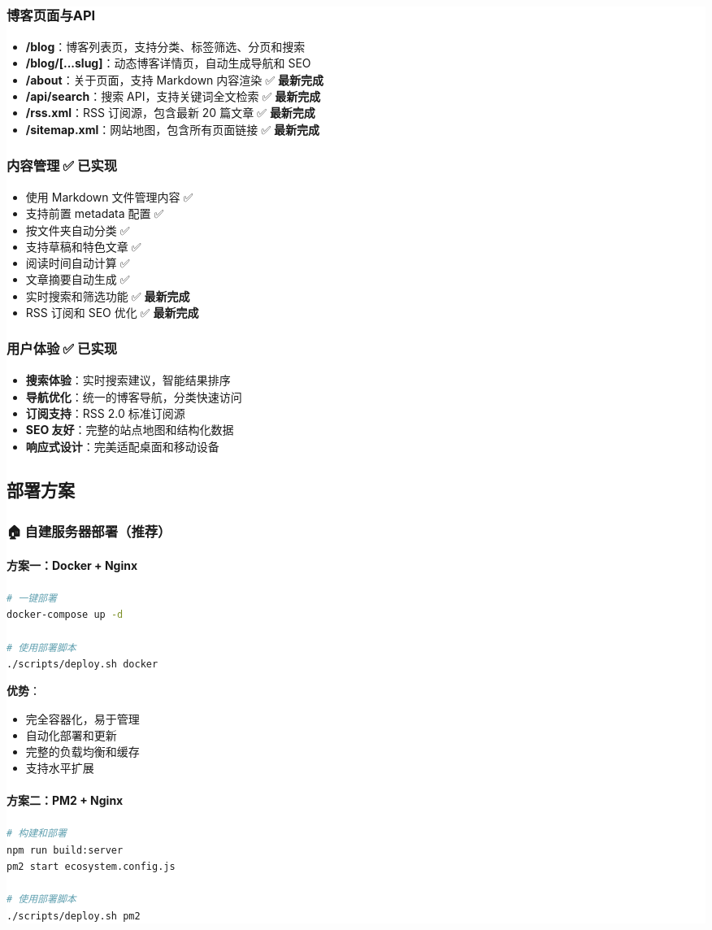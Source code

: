 ### 博客页面与API
- **/blog**：博客列表页，支持分类、标签筛选、分页和搜索
- **/blog/[...slug]**：动态博客详情页，自动生成导航和 SEO
- **/about**：关于页面，支持 Markdown 内容渲染 ✅ **最新完成**
- **/api/search**：搜索 API，支持关键词全文检索 ✅ **最新完成**
- **/rss.xml**：RSS 订阅源，包含最新 20 篇文章 ✅ **最新完成**
- **/sitemap.xml**：网站地图，包含所有页面链接 ✅ **最新完成**

### 内容管理 ✅ **已实现**
- 使用 Markdown 文件管理内容 ✅
- 支持前置 metadata 配置 ✅
- 按文件夹自动分类 ✅
- 支持草稿和特色文章 ✅
- 阅读时间自动计算 ✅
- 文章摘要自动生成 ✅
- 实时搜索和筛选功能 ✅ **最新完成**
- RSS 订阅和 SEO 优化 ✅ **最新完成**

### 用户体验 ✅ **已实现**
- **搜索体验**：实时搜索建议，智能结果排序
- **导航优化**：统一的博客导航，分类快速访问
- **订阅支持**：RSS 2.0 标准订阅源
- **SEO 友好**：完整的站点地图和结构化数据
- **响应式设计**：完美适配桌面和移动设备

## 部署方案

### 🏠 自建服务器部署（推荐）

#### 方案一：Docker + Nginx
```bash
# 一键部署
docker-compose up -d

# 使用部署脚本
./scripts/deploy.sh docker
```

**优势**：
- 完全容器化，易于管理
- 自动化部署和更新
- 完整的负载均衡和缓存
- 支持水平扩展

#### 方案二：PM2 + Nginx
```bash
# 构建和部署
npm run build:server
pm2 start ecosystem.config.js

# 使用部署脚本
./scripts/deploy.sh pm2
```
